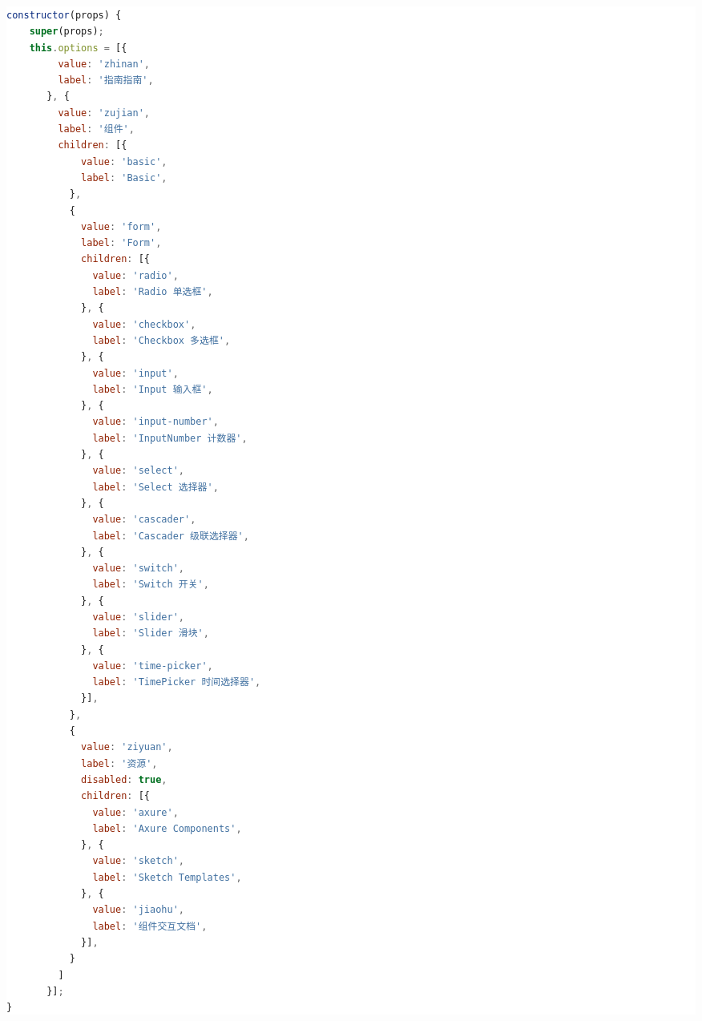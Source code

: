 ```js
constructor(props) {
    super(props);
    this.options = [{
         value: 'zhinan',
         label: '指南指南',
       }, {
         value: 'zujian',
         label: '组件',
         children: [{
             value: 'basic',
             label: 'Basic',
           },
           {
             value: 'form',
             label: 'Form',
             children: [{
               value: 'radio',
               label: 'Radio 单选框',
             }, {
               value: 'checkbox',
               label: 'Checkbox 多选框',
             }, {
               value: 'input',
               label: 'Input 输入框',
             }, {
               value: 'input-number',
               label: 'InputNumber 计数器',
             }, {
               value: 'select',
               label: 'Select 选择器',
             }, {
               value: 'cascader',
               label: 'Cascader 级联选择器',
             }, {
               value: 'switch',
               label: 'Switch 开关',
             }, {
               value: 'slider',
               label: 'Slider 滑块',
             }, {
               value: 'time-picker',
               label: 'TimePicker 时间选择器',
             }],
           },
           {
             value: 'ziyuan',
             label: '资源',
             disabled: true,
             children: [{
               value: 'axure',
               label: 'Axure Components',
             }, {
               value: 'sketch',
               label: 'Sketch Templates',
             }, {
               value: 'jiaohu',
               label: '组件交互文档',
             }],
           }
         ]
       }];
}

```